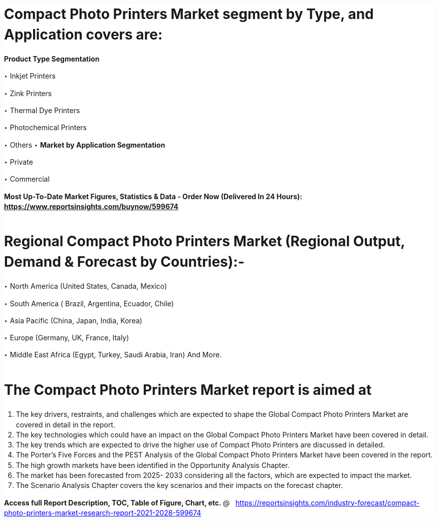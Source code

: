 # <strong>Compact Photo Printers Market segment by Type, and Application covers are:</strong>

<strong>Product Type Segmentation</strong>

‣ Inkjet Printers

‣ Zink Printers

‣ Thermal Dye Printers

‣ Photochemical Printers

‣ Others
‣ 
<strong>Market by Application Segmentation</strong>

‣ Private

‣ Commercial

<strong>Most Up-To-Date Market Figures, Statistics & Data - Order Now (Delivered In 24 Hours): <a href=https://www.reportsinsights.com/buynow/599674>https://www.reportsinsights.com/buynow/599674</a></strong>

# <strong>Regional Compact Photo Printers Market (Regional Output, Demand &amp; Forecast by Countries):-</strong>

‣ North America (United States, Canada, Mexico)

‣ South America ( Brazil, Argentina, Ecuador, Chile)

‣ Asia Pacific (China, Japan, India, Korea)

‣ Europe (Germany, UK, France, Italy)

‣ Middle East Africa (Egypt, Turkey, Saudi Arabia, Iran) And More.

# <strong>The Compact Photo Printers Market report is aimed at</strong>
<ol>
  <li>The key drivers, restraints, and challenges which are expected to shape the Global Compact Photo Printers Market are covered in detail in the report.</li>
  <li>The key technologies which could have an impact on the Global Compact Photo Printers Market have been covered in detail.</li>
  <li>The key trends which are expected to drive the higher use of Compact Photo Printers are discussed in detailed.</li>
  <li>The Porter’s Five Forces and the PEST Analysis of the Global Compact Photo Printers Market have been covered in the report.</li>
  <li>The high growth markets have been identified in the Opportunity Analysis Chapter.</li>
  <li>The market has been forecasted from 2025- 2033 considering all the factors, which are expected to impact the market.</li>
  <li>The Scenario Analysis Chapter covers the key scenarios and their impacts on the forecast chapter.</li>
</ol>
<strong>Access full Report Description, TOC, Table of Figure, Chart, etc. </strong>@   <a href=https://reportsinsights.com/industry-forecast/compact-photo-printers-market-research-report-2021-2028-599674 style=color:#0000ff;>https://reportsinsights.com/industry-forecast/compact-photo-printers-market-research-report-2021-2028-599674</a>
